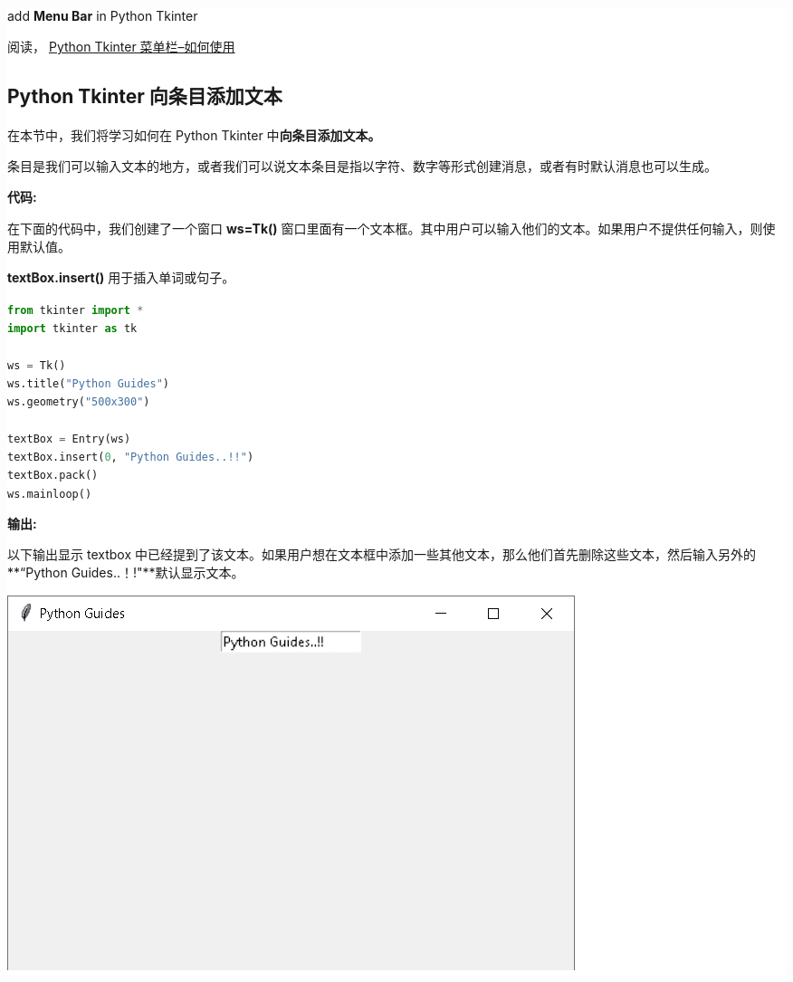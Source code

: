 add **Menu Bar** in Python Tkinter

阅读， [Python Tkinter 菜单栏–如何使用](https://pythonguides.com/python-tkinter-menu-bar/)

## Python Tkinter 向条目添加文本

在本节中，我们将学习如何在 Python Tkinter 中**向条目添加文本。**

条目是我们可以输入文本的地方，或者我们可以说文本条目是指以字符、数字等形式创建消息，或者有时默认消息也可以生成。

**代码:**

在下面的代码中，我们创建了一个窗口 **ws=Tk()** 窗口里面有一个文本框。其中用户可以输入他们的文本。如果用户不提供任何输入，则使用默认值。

**textBox.insert()** 用于插入单词或句子。

```py
from tkinter import *
import tkinter as tk

ws = Tk()
ws.title("Python Guides")
ws.geometry("500x300")

textBox = Entry(ws)
textBox.insert(0, "Python Guides..!!")  
textBox.pack()
ws.mainloop() 
```

**输出:**

以下输出显示 textbox 中已经提到了该文本。如果用户想在文本框中添加一些其他文本，那么他们首先删除这些文本，然后输入另外的**“Python Guides..！!"**默认显示文本。

![Python Tkinter add text to entry](img/06eeefed351367b0f330be84724a3df3.png "Python tkinter add text to entry")
